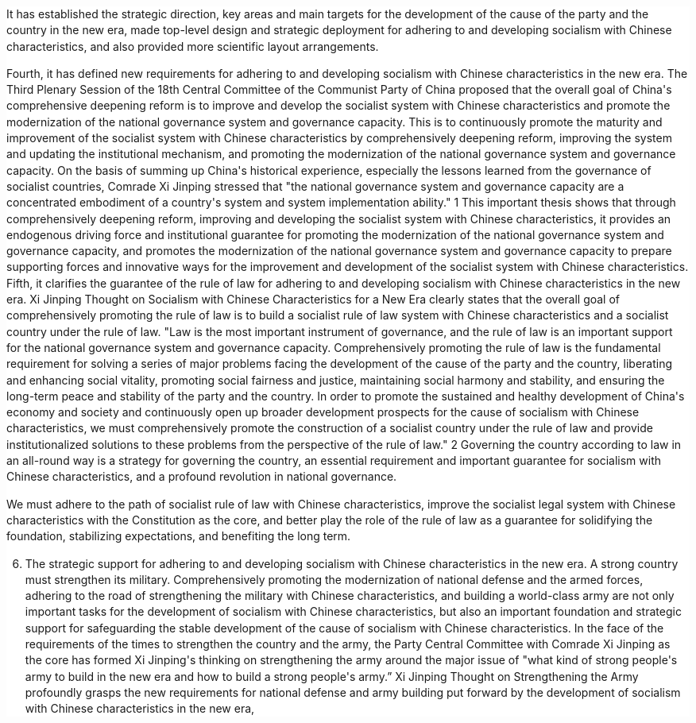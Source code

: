 It has established the strategic direction, key areas and main targets for the development of the cause
of the party and the country in the new era, made top-level design and strategic deployment for
adhering to and developing socialism with Chinese characteristics, and also provided more scientific
layout arrangements.

Fourth, it has defined new requirements for adhering to and developing socialism with Chinese
characteristics in the new era. The Third Plenary Session of the 18th Central Committee of the
Communist Party of China proposed that the overall goal of China's comprehensive deepening
reform is to improve and develop the socialist system with Chinese characteristics and promote the
modernization of the national governance system and governance capacity. This is to continuously
promote the maturity and improvement of the socialist system with Chinese characteristics by
comprehensively deepening reform, improving the system and updating the institutional mechanism,
and promoting the modernization of the national governance system and governance capacity. On
the basis of summing up China's historical experience, especially the lessons learned from the
governance of socialist countries, Comrade Xi Jinping stressed that "the national governance system
and governance capacity are a concentrated embodiment of a country's system and system
implementation ability." 1 This important thesis shows that through comprehensively deepening
reform, improving and developing the socialist system with Chinese characteristics, it provides an
endogenous driving force and institutional guarantee for promoting the modernization of the
national governance system and governance capacity, and promotes the modernization of the
national governance system and governance capacity to prepare supporting forces and innovative
ways for the improvement and development of the socialist system with Chinese characteristics.
Fifth, it clarifies the guarantee of the rule of law for adhering to and developing socialism with
Chinese characteristics in the new era. Xi Jinping Thought on Socialism with Chinese
Characteristics for a New Era clearly states that the overall goal of comprehensively promoting the
rule of law is to build a socialist rule of law system with Chinese characteristics and a socialist
country under the rule of law. "Law is the most important instrument of governance, and the rule of
law is an important support for the national governance system and governance capacity.
Comprehensively promoting the rule of law is the fundamental requirement for solving a series of
major problems facing the development of the cause of the party and the country, liberating and
enhancing social vitality, promoting social fairness and justice, maintaining social harmony and
stability, and ensuring the long-term peace and stability of the party and the country. In order to
promote the sustained and healthy development of China's economy and society and continuously
open up broader development prospects for the cause of socialism with Chinese characteristics, we
must comprehensively promote the construction of a socialist country under the rule of law and
provide institutionalized solutions to these problems from the perspective of the rule of law." 2
Governing the country according to law in an all-round way is a strategy for governing the country,
an essential requirement and important guarantee for socialism with Chinese characteristics, and a
profound revolution in national governance.

We must adhere to the path of socialist rule of law with Chinese characteristics, improve the socialist
legal system with Chinese characteristics with the Constitution as the core, and better play the role
of the rule of law as a guarantee for solidifying the foundation, stabilizing expectations, and
benefiting the long term.

6. The strategic support for adhering to and developing socialism with Chinese
characteristics in the new era. A strong country must strengthen its military. Comprehensively
promoting the modernization of national defense and the armed forces, adhering to the road of
strengthening the military with Chinese characteristics, and building a world-class army are not only
important tasks for the development of socialism with Chinese characteristics, but also an important
foundation and strategic support for safeguarding the stable development of the cause of socialism
with Chinese characteristics. In the face of the requirements of the times to strengthen the country
and the army, the Party Central Committee with Comrade Xi Jinping as the core has formed Xi
Jinping's thinking on strengthening the army around the major issue of "what kind of strong people's
army to build in the new era and how to build a strong people's army.” Xi Jinping Thought on
Strengthening the Army profoundly grasps the new requirements for national defense and army
building put forward by the development of socialism with Chinese characteristics in the new era,